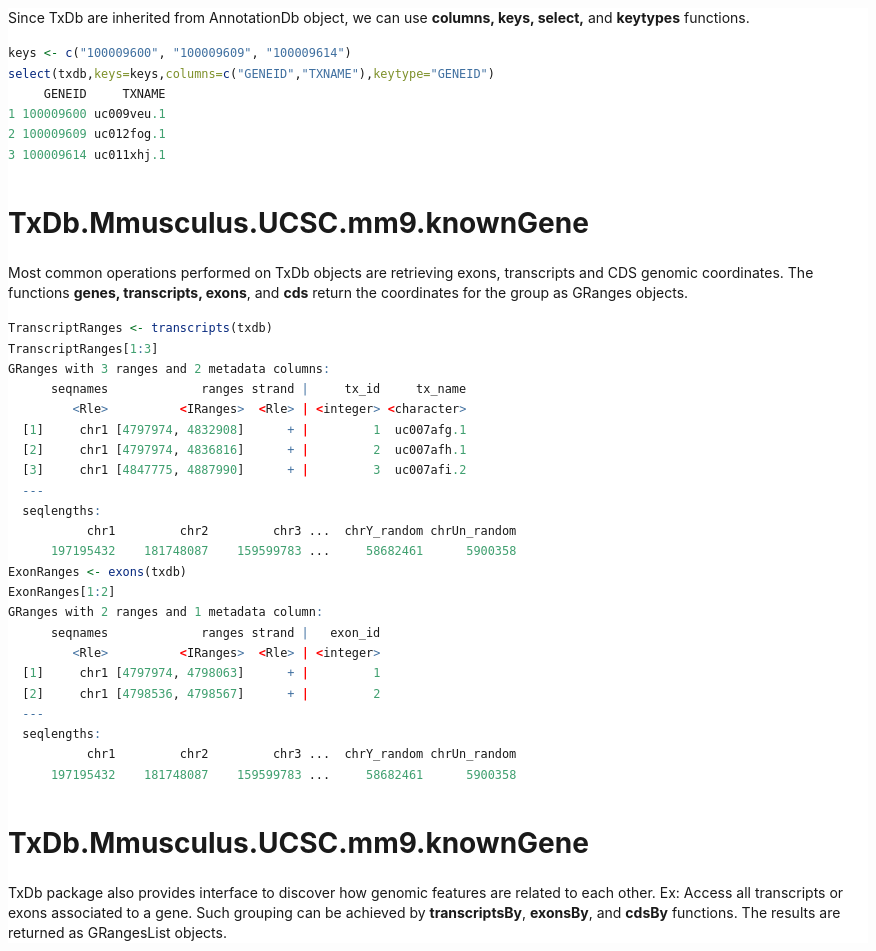 Since TxDb are inherited from AnnotationDb object, we can use <b>columns, keys, select,</b> and <b>keytypes</b> functions.


```r
keys <- c("100009600", "100009609", "100009614")
select(txdb,keys=keys,columns=c("GENEID","TXNAME"),keytype="GENEID")
     GENEID     TXNAME
1 100009600 uc009veu.1
2 100009609 uc012fog.1
3 100009614 uc011xhj.1
```

TxDb.Mmusculus.UCSC.mm9.knownGene
========================================================
Most common operations performed on TxDb objects are retrieving exons, transcripts and CDS genomic coordinates.  The functions <b>genes, transcripts, exons</b>, and <b>cds</b> return the coordinates for the group as GRanges objects.


```r
TranscriptRanges <- transcripts(txdb)
TranscriptRanges[1:3]
GRanges with 3 ranges and 2 metadata columns:
      seqnames             ranges strand |     tx_id     tx_name
         <Rle>          <IRanges>  <Rle> | <integer> <character>
  [1]     chr1 [4797974, 4832908]      + |         1  uc007afg.1
  [2]     chr1 [4797974, 4836816]      + |         2  uc007afh.1
  [3]     chr1 [4847775, 4887990]      + |         3  uc007afi.2
  ---
  seqlengths:
           chr1         chr2         chr3 ...  chrY_random chrUn_random
      197195432    181748087    159599783 ...     58682461      5900358
ExonRanges <- exons(txdb)
ExonRanges[1:2]
GRanges with 2 ranges and 1 metadata column:
      seqnames             ranges strand |   exon_id
         <Rle>          <IRanges>  <Rle> | <integer>
  [1]     chr1 [4797974, 4798063]      + |         1
  [2]     chr1 [4798536, 4798567]      + |         2
  ---
  seqlengths:
           chr1         chr2         chr3 ...  chrY_random chrUn_random
      197195432    181748087    159599783 ...     58682461      5900358
```



TxDb.Mmusculus.UCSC.mm9.knownGene
========================================================
TxDb package also provides interface to discover how genomic features are related to each other. Ex:  Access all transcripts or exons associated to a gene. Such grouping can be achieved by <b>transcriptsBy</b>, <b>exonsBy</b>, and <b>cdsBy</b> functions. The results are returned as GRangesList objects.

